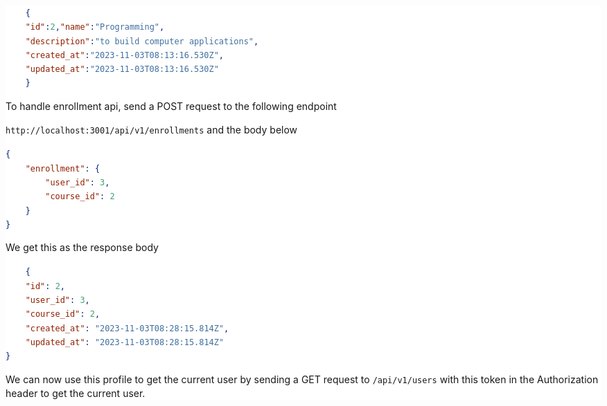 ```json
    {
    "id":2,"name":"Programming",
    "description":"to build computer applications",
    "created_at":"2023-11-03T08:13:16.530Z",
    "updated_at":"2023-11-03T08:13:16.530Z"
    }
```
To handle enrollment api, send a POST request to the following endpoint

```http://localhost:3001/api/v1/enrollments```
and the body below
```json
{
    "enrollment": {
        "user_id": 3,
        "course_id": 2
    }
}
```
We get this as the response body

```json
    {
    "id": 2,
    "user_id": 3,
    "course_id": 2,
    "created_at": "2023-11-03T08:28:15.814Z",
    "updated_at": "2023-11-03T08:28:15.814Z"
}
```

We can now use this profile to get the current user by sending a GET request to `/api/v1/users` with this token in the Authorization header to get the current user. 